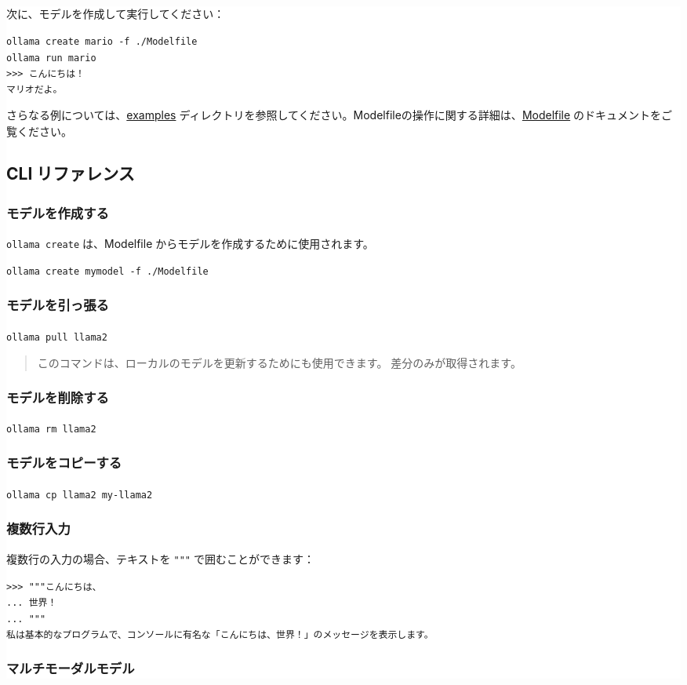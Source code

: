 次に、モデルを作成して実行してください：

```
ollama create mario -f ./Modelfile
ollama run mario
>>> こんにちは！
マリオだよ。
```

さらなる例については、[examples](examples) ディレクトリを参照してください。Modelfileの操作に関する詳細は、[Modelfile](docs_ja/modelfile.md) のドキュメントをご覧ください。

## CLI リファレンス

### モデルを作成する

`ollama create` は、Modelfile からモデルを作成するために使用されます。

```
ollama create mymodel -f ./Modelfile
```

### モデルを引っ張る


```
ollama pull llama2
```

> このコマンドは、ローカルのモデルを更新するためにも使用できます。
差分のみが取得されます。

### モデルを削除する

```
ollama rm llama2
```

### モデルをコピーする

```
ollama cp llama2 my-llama2
```

### 複数行入力

複数行の入力の場合、テキストを `"""` で囲むことができます：

```
>>> """こんにちは、
... 世界！
... """
私は基本的なプログラムで、コンソールに有名な「こんにちは、世界！」のメッセージを表示します。
```

### マルチモーダルモデル
